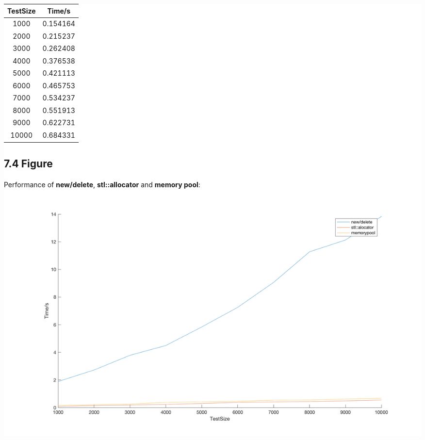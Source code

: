 

| TestSize |  Time/s  |
| :------: | :------: |
|   1000   | 0.154164 |
|   2000   | 0.215237 |
|   3000   | 0.262408 |
|   4000   | 0.376538 |
|   5000   | 0.421113 |
|   6000   | 0.465753 |
|   7000   | 0.534237 |
|   8000   | 0.551913 |
|   9000   | 0.622731 |
|  10000   | 0.684331 |



## 7.4 Figure 

Performance of **new/delete**, **stl::allocator** and **memory pool**:

![](./images/three.png)
